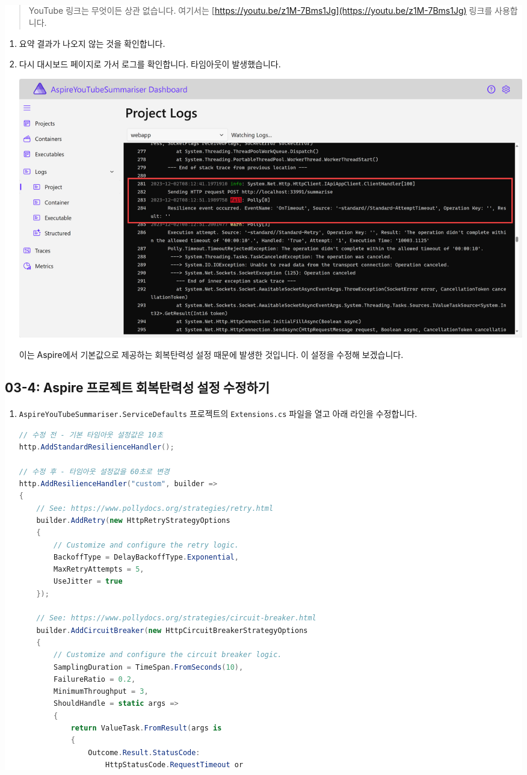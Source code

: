    > YouTube 링크는 무엇이든 상관 없습니다. 여기서는 [https://youtu.be/z1M-7Bms1Jg](https://youtu.be/z1M-7Bms1Jg) 링크를 사용합니다.

1. 요약 결과가 나오지 않는 것을 확인합니다.
1. 다시 대시보드 페이지로 가서 로그를 확인합니다. 타임아웃이 발생했습니다.

    ![Dashboard #2](./images/03-aspire-integration-05.png)

   이는 Aspire에서 기본값으로 제공하는 회복탄력성 설정 때문에 발생한 것입니다. 이 설정을 수정해 보겠습니다.

## 03-4: Aspire 프로젝트 회복탄력성 설정 수정하기

1. `AspireYouTubeSummariser.ServiceDefaults` 프로젝트의 `Extensions.cs` 파일을 열고 아래 라인을 수정합니다.

    ```csharp
    // 수정 전 - 기본 타임아웃 설정값은 10초
    http.AddStandardResilienceHandler();

    // 수정 후 - 타임아웃 설정값을 60초로 변경
    http.AddResilienceHandler("custom", builder =>
    {
        // See: https://www.pollydocs.org/strategies/retry.html
        builder.AddRetry(new HttpRetryStrategyOptions
        {
            // Customize and configure the retry logic.
            BackoffType = DelayBackoffType.Exponential,
            MaxRetryAttempts = 5,
            UseJitter = true
        });

        // See: https://www.pollydocs.org/strategies/circuit-breaker.html
        builder.AddCircuitBreaker(new HttpCircuitBreakerStrategyOptions
        {
            // Customize and configure the circuit breaker logic.
            SamplingDuration = TimeSpan.FromSeconds(10),
            FailureRatio = 0.2,
            MinimumThroughput = 3,
            ShouldHandle = static args =>
            {
                return ValueTask.FromResult(args is
                {
                    Outcome.Result.StatusCode:
                        HttpStatusCode.RequestTimeout or